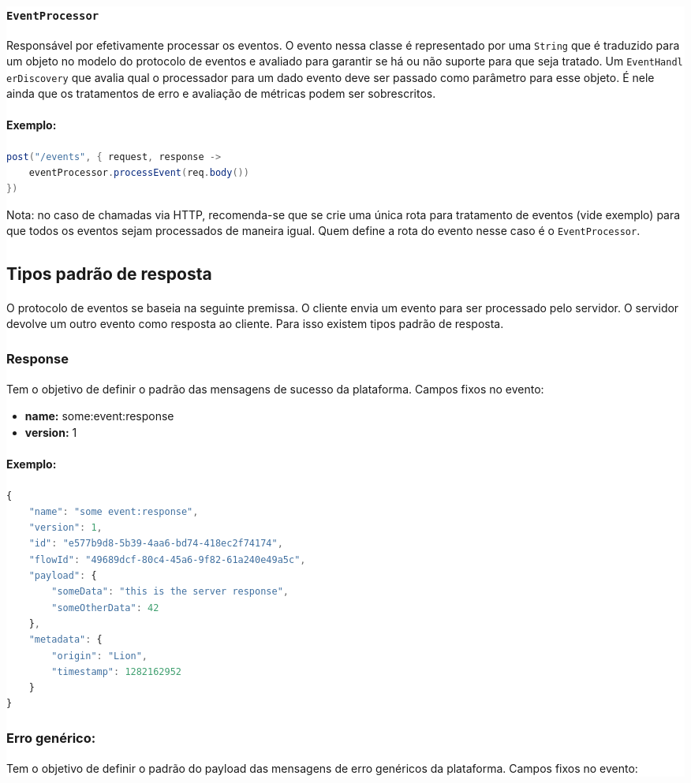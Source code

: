 ### ```EventProcessor```

Responsável por efetivamente processar os eventos. O evento nessa classe é representado por uma ```String``` que é traduzido para um objeto no modelo do protocolo de eventos e avaliado para garantir se há ou não suporte para que seja tratado. Um ```EventHandlerDiscovery``` que avalia qual o processador para um dado evento deve ser passado como parâmetro para esse objeto. É nele ainda que os tratamentos de erro e avaliação de métricas podem ser sobrescritos.

#### Exemplo:
```groovy
post("/events", { request, response ->
	eventProcessor.processEvent(req.body())
})
```

Nota: no caso de chamadas via HTTP, recomenda-se que se crie uma única rota para tratamento de eventos (vide exemplo) para que todos os eventos sejam processados de maneira igual. Quem define a rota do evento nesse caso é o ```EventProcessor```.

Tipos padrão de resposta
------------------

O protocolo de eventos se baseia na seguinte premissa. O cliente envia um evento para ser processado pelo servidor. O servidor devolve um outro evento como resposta ao cliente. Para isso existem tipos padrão de resposta.

### Response
Tem o objetivo de definir o padrão das mensagens de sucesso da plataforma.
Campos fixos no evento:

* **name:** some:event:response
* **version:** 1

#### Exemplo:

```javascript
{
	"name": "some event:response",
	"version": 1,
	"id": "e577b9d8-5b39-4aa6-bd74-418ec2f74174",
	"flowId": "49689dcf-80c4-45a6-9f82-61a240e49a5c",
	"payload": {
		"someData": "this is the server response",
		"someOtherData": 42
	},
	"metadata": {
		"origin": "Lion",
		"timestamp": 1282162952
	}
}
```


### Erro genérico:
Tem o objetivo de definir o padrão do payload das mensagens de erro genéricos da plataforma.
Campos fixos no evento:
